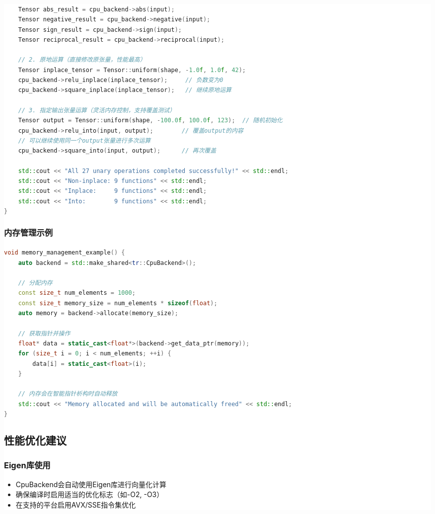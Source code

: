 ```cpp
    Tensor abs_result = cpu_backend->abs(input);
    Tensor negative_result = cpu_backend->negative(input);
    Tensor sign_result = cpu_backend->sign(input);
    Tensor reciprocal_result = cpu_backend->reciprocal(input);

    // 2. 原地运算（直接修改原张量，性能最高）
    Tensor inplace_tensor = Tensor::uniform(shape, -1.0f, 1.0f, 42);
    cpu_backend->relu_inplace(inplace_tensor);     // 负数变为0
    cpu_backend->square_inplace(inplace_tensor);   // 继续原地运算

    // 3. 指定输出张量运算（灵活内存控制，支持覆盖测试）
    Tensor output = Tensor::uniform(shape, -100.0f, 100.0f, 123);  // 随机初始化
    cpu_backend->relu_into(input, output);        // 覆盖output的内容
    // 可以继续使用同一个output张量进行多次运算
    cpu_backend->square_into(input, output);      // 再次覆盖

    std::cout << "All 27 unary operations completed successfully!" << std::endl;
    std::cout << "Non-inplace: 9 functions" << std::endl;
    std::cout << "Inplace:     9 functions" << std::endl;
    std::cout << "Into:        9 functions" << std::endl;
}
```

### 内存管理示例

```cpp
void memory_management_example() {
    auto backend = std::make_shared<tr::CpuBackend>();

    // 分配内存
    const size_t num_elements = 1000;
    const size_t memory_size = num_elements * sizeof(float);
    auto memory = backend->allocate(memory_size);

    // 获取指针并操作
    float* data = static_cast<float*>(backend->get_data_ptr(memory));
    for (size_t i = 0; i < num_elements; ++i) {
        data[i] = static_cast<float>(i);
    }

    // 内存会在智能指针析构时自动释放
    std::cout << "Memory allocated and will be automatically freed" << std::endl;
}
```

## 性能优化建议

### Eigen库使用
- CpuBackend会自动使用Eigen库进行向量化计算
- 确保编译时启用适当的优化标志（如-O2, -O3）
- 在支持的平台启用AVX/SSE指令集优化
